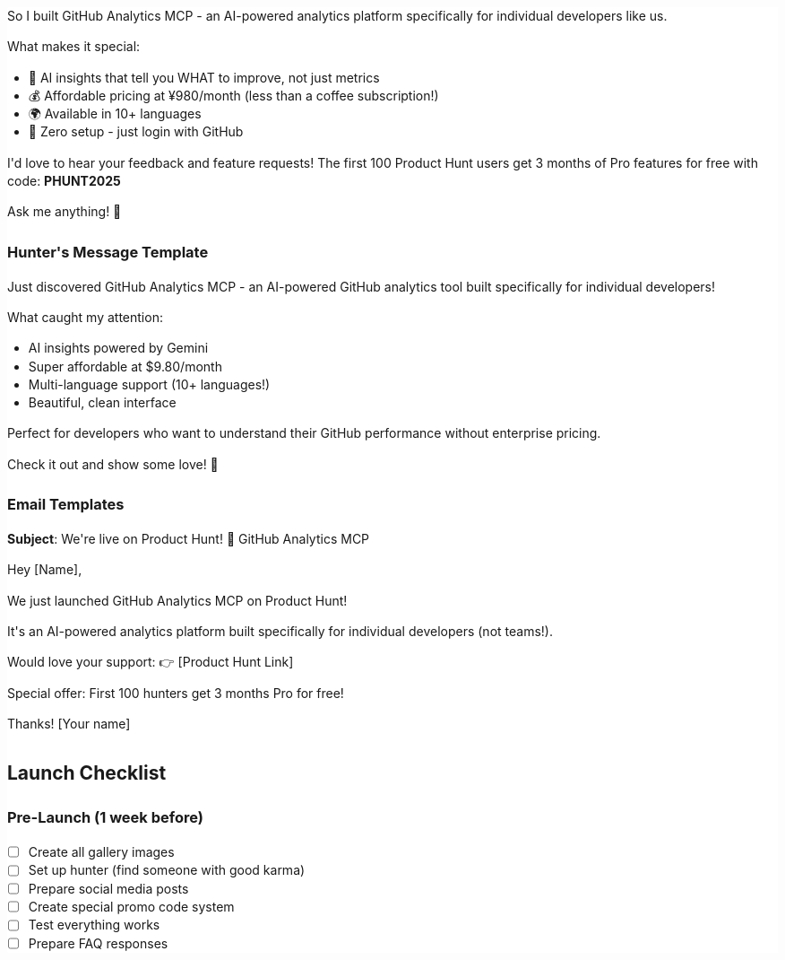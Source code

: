 So I built GitHub Analytics MCP - an AI-powered analytics platform specifically for individual developers like us.

What makes it special:
- 🤖 AI insights that tell you WHAT to improve, not just metrics
- 💰 Affordable pricing at ¥980/month (less than a coffee subscription!)
- 🌍 Available in 10+ languages
- 🚀 Zero setup - just login with GitHub

I'd love to hear your feedback and feature requests! The first 100 Product Hunt users get 3 months of Pro features for free with code: **PHUNT2025**

Ask me anything! 🙌

### Hunter's Message Template

Just discovered GitHub Analytics MCP - an AI-powered GitHub analytics tool built specifically for individual developers!

What caught my attention:
- AI insights powered by Gemini
- Super affordable at $9.80/month
- Multi-language support (10+ languages!)
- Beautiful, clean interface

Perfect for developers who want to understand their GitHub performance without enterprise pricing.

Check it out and show some love! 🚀

### Email Templates

**Subject**: We're live on Product Hunt! 🚀 GitHub Analytics MCP

Hey [Name],

We just launched GitHub Analytics MCP on Product Hunt!

It's an AI-powered analytics platform built specifically for individual developers (not teams!).

Would love your support:
👉 [Product Hunt Link]

Special offer: First 100 hunters get 3 months Pro for free!

Thanks!
[Your name]

## Launch Checklist

### Pre-Launch (1 week before)
- [ ] Create all gallery images
- [ ] Set up hunter (find someone with good karma)
- [ ] Prepare social media posts
- [ ] Create special promo code system
- [ ] Test everything works
- [ ] Prepare FAQ responses
